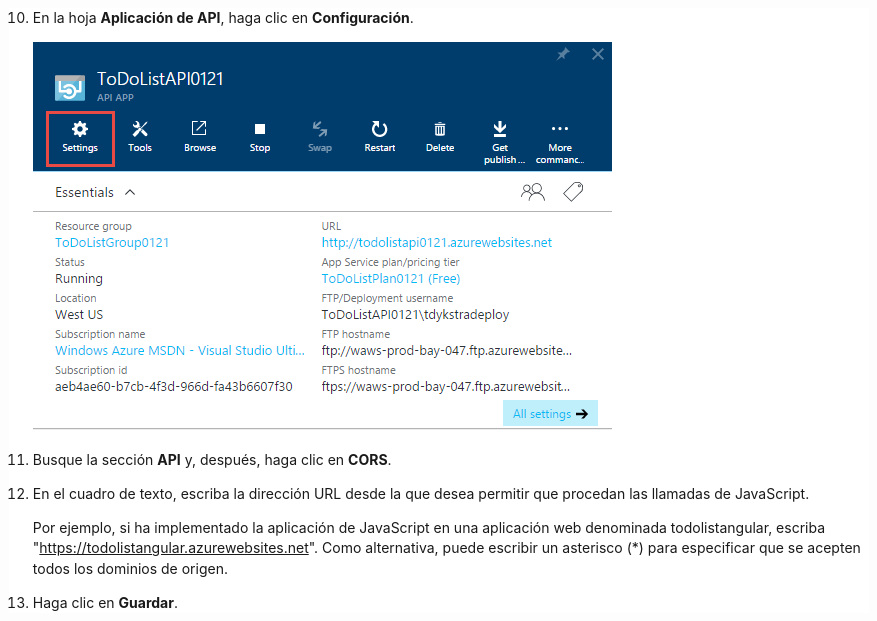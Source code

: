 10. En la hoja **Aplicación de API**, haga clic en **Configuración**.

	![](./media/app-service-api-cors-consume-javascript/clicksettings.png)

11. Busque la sección **API** y, después, haga clic en **CORS**.

12. En el cuadro de texto, escriba la dirección URL desde la que desea permitir que procedan las llamadas de JavaScript.

	Por ejemplo, si ha implementado la aplicación de JavaScript en una aplicación web denominada todolistangular, escriba "https://todolistangular.azurewebsites.net". Como alternativa, puede escribir un asterisco (*) para especificar que se acepten todos los dominios de origen.

13. Haga clic en **Guardar**.
